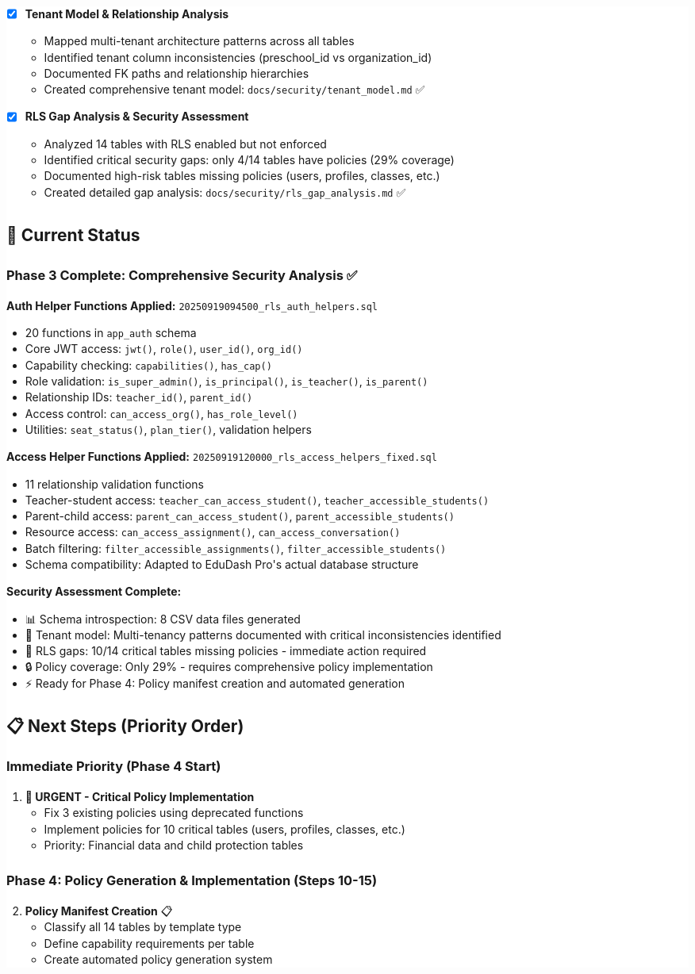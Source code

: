 - [x] **Tenant Model & Relationship Analysis**
  - Mapped multi-tenant architecture patterns across all tables
  - Identified tenant column inconsistencies (preschool_id vs organization_id)
  - Documented FK paths and relationship hierarchies
  - Created comprehensive tenant model: `docs/security/tenant_model.md` ✅

- [x] **RLS Gap Analysis & Security Assessment**
  - Analyzed 14 tables with RLS enabled but not enforced
  - Identified critical security gaps: only 4/14 tables have policies (29% coverage)
  - Documented high-risk tables missing policies (users, profiles, classes, etc.)
  - Created detailed gap analysis: `docs/security/rls_gap_analysis.md` ✅

## 🔄 Current Status

### Phase 3 Complete: Comprehensive Security Analysis ✅

**Auth Helper Functions Applied:** `20250919094500_rls_auth_helpers.sql`  
- 20 functions in `app_auth` schema
- Core JWT access: `jwt()`, `role()`, `user_id()`, `org_id()`
- Capability checking: `capabilities()`, `has_cap()`
- Role validation: `is_super_admin()`, `is_principal()`, `is_teacher()`, `is_parent()`
- Relationship IDs: `teacher_id()`, `parent_id()`
- Access control: `can_access_org()`, `has_role_level()`
- Utilities: `seat_status()`, `plan_tier()`, validation helpers

**Access Helper Functions Applied:** `20250919120000_rls_access_helpers_fixed.sql`
- 11 relationship validation functions 
- Teacher-student access: `teacher_can_access_student()`, `teacher_accessible_students()`
- Parent-child access: `parent_can_access_student()`, `parent_accessible_students()` 
- Resource access: `can_access_assignment()`, `can_access_conversation()`
- Batch filtering: `filter_accessible_assignments()`, `filter_accessible_students()`
- Schema compatibility: Adapted to EduDash Pro's actual database structure

**Security Assessment Complete:**
- 📊 Schema introspection: 8 CSV data files generated
- 🏢 Tenant model: Multi-tenancy patterns documented with critical inconsistencies identified
- 🚨 RLS gaps: 10/14 critical tables missing policies - immediate action required
- 🔒 Policy coverage: Only 29% - requires comprehensive policy implementation
- ⚡ Ready for Phase 4: Policy manifest creation and automated generation

## 📋 Next Steps (Priority Order)

### Immediate Priority (Phase 4 Start)
1. **🚨 URGENT - Critical Policy Implementation** 
   - Fix 3 existing policies using deprecated functions
   - Implement policies for 10 critical tables (users, profiles, classes, etc.)
   - Priority: Financial data and child protection tables

### Phase 4: Policy Generation & Implementation (Steps 10-15)
2. **Policy Manifest Creation** 📋
   - Classify all 14 tables by template type
   - Define capability requirements per table
   - Create automated policy generation system
